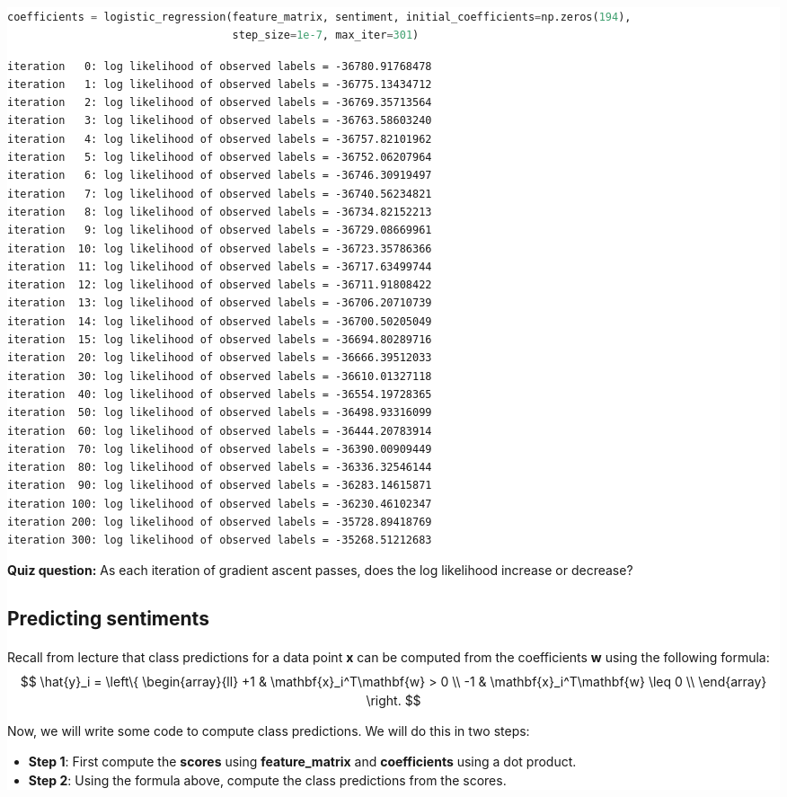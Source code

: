 ```python
coefficients = logistic_regression(feature_matrix, sentiment, initial_coefficients=np.zeros(194),
                                   step_size=1e-7, max_iter=301)
```

    iteration   0: log likelihood of observed labels = -36780.91768478
    iteration   1: log likelihood of observed labels = -36775.13434712
    iteration   2: log likelihood of observed labels = -36769.35713564
    iteration   3: log likelihood of observed labels = -36763.58603240
    iteration   4: log likelihood of observed labels = -36757.82101962
    iteration   5: log likelihood of observed labels = -36752.06207964
    iteration   6: log likelihood of observed labels = -36746.30919497
    iteration   7: log likelihood of observed labels = -36740.56234821
    iteration   8: log likelihood of observed labels = -36734.82152213
    iteration   9: log likelihood of observed labels = -36729.08669961
    iteration  10: log likelihood of observed labels = -36723.35786366
    iteration  11: log likelihood of observed labels = -36717.63499744
    iteration  12: log likelihood of observed labels = -36711.91808422
    iteration  13: log likelihood of observed labels = -36706.20710739
    iteration  14: log likelihood of observed labels = -36700.50205049
    iteration  15: log likelihood of observed labels = -36694.80289716
    iteration  20: log likelihood of observed labels = -36666.39512033
    iteration  30: log likelihood of observed labels = -36610.01327118
    iteration  40: log likelihood of observed labels = -36554.19728365
    iteration  50: log likelihood of observed labels = -36498.93316099
    iteration  60: log likelihood of observed labels = -36444.20783914
    iteration  70: log likelihood of observed labels = -36390.00909449
    iteration  80: log likelihood of observed labels = -36336.32546144
    iteration  90: log likelihood of observed labels = -36283.14615871
    iteration 100: log likelihood of observed labels = -36230.46102347
    iteration 200: log likelihood of observed labels = -35728.89418769
    iteration 300: log likelihood of observed labels = -35268.51212683
    

**Quiz question:** As each iteration of gradient ascent passes, does the log likelihood increase or decrease?

## Predicting sentiments

Recall from lecture that class predictions for a data point $\mathbf{x}$ can be computed from the coefficients $\mathbf{w}$ using the following formula:
$$
\hat{y}_i = 
\left\{
\begin{array}{ll}
      +1 & \mathbf{x}_i^T\mathbf{w} > 0 \\
      -1 & \mathbf{x}_i^T\mathbf{w} \leq 0 \\
\end{array} 
\right.
$$

Now, we will write some code to compute class predictions. We will do this in two steps:
* **Step 1**: First compute the **scores** using **feature_matrix** and **coefficients** using a dot product.
* **Step 2**: Using the formula above, compute the class predictions from the scores.

